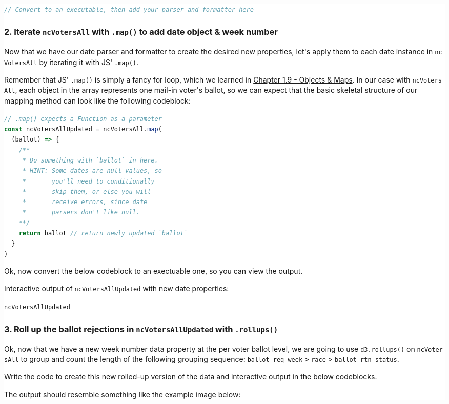 
```javascript
// Convert to an executable, then add your parser and formatter here
```

### 2. Iterate `ncVotersAll` with `.map()` to add date object & week number

Now that we have our date parser and formatter to create the desired new properties, let's apply them to each date instance in `ncVotersAll` by iterating it with JS' `.map()`.

Remember that JS' `.map()` is simply a fancy for loop, which we learned in [Chapter 1.9 - Objects & Maps](http://127.0.0.1:3000/01-Learning-JS/09-objs-maps.html#iterate-iterables-with-map). In our case with `ncVotersAll`, each object in the array represents one mail-in voter's ballot, so we can expect that the basic skeletal structure of our mapping method can look like the following codeblock:


```javascript
// .map() expects a Function as a parameter
const ncVotersAllUpdated = ncVotersAll.map(
  (ballot) => {
    /**
     * Do something with `ballot` in here.
     * HINT: Some dates are null values, so
     *       you'll need to conditionally
     *       skip them, or else you will
     *       receive errors, since date
     *       parsers don't like null.
    **/
    return ballot // return newly updated `ballot`
  }
)
```

Ok, now convert the below codeblock to an exectuable one, so you can view the output.

<p class="codeblock-caption">
  Interactive output of <code>ncVotersAllUpdated</code> with new date properties:
</p>

```javascript
ncVotersAllUpdated
```

### 3. Roll up the ballot rejections in `ncVotersAllUpdated` with `.rollups()`

Ok, now that we have a new week number data property at the per voter ballot level, we are going to use `d3.rollups()` on `ncVotersAll` to group and count the length of the following grouping sequence: `ballot_req_week` > `race` > `ballot_rtn_status`.

Write the code to create this new rolled-up version of the data and interactive output in the below codeblocks.

The output should resemble something like the example image below:
